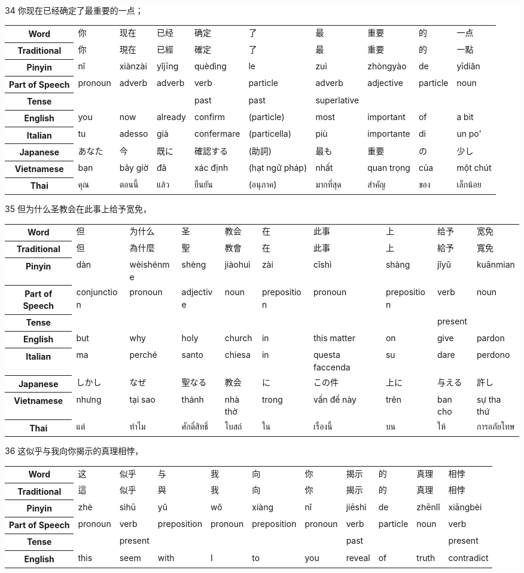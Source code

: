 34 你现在已经确定了最重要的一点；

<table>
<tr><th>Word</th><td>你</td><td>现在</td><td>已经</td><td>确定</td><td>了</td><td>最</td><td>重要</td><td>的</td><td>一点</td></tr>
<tr><th>Traditional</th><td>你</td><td>現在</td><td>已經</td><td>確定</td><td>了</td><td>最</td><td>重要</td><td>的</td><td>一點</td></tr>
<tr><th>Pinyin</th><td>nǐ</td><td>xiànzài</td><td>yǐjīng</td><td>quèdìng</td><td>le</td><td>zuì</td><td>zhòngyào</td><td>de</td><td>yīdiǎn</td></tr>
<tr><th>Part of Speech</th><td>pronoun</td><td>adverb</td><td>adverb</td><td>verb</td><td>particle</td><td>adverb</td><td>adjective</td><td>particle</td><td>noun</td></tr>
<tr><th>Tense</th><td></td><td></td><td></td><td>past</td><td>past</td><td>superlative</td><td></td><td></td><td></td></tr>
<tr><th>English</th><td>you</td><td>now</td><td>already</td><td>confirm</td><td>(particle)</td><td>most</td><td>important</td><td>of</td><td>a bit</td></tr>
<tr><th>Italian</th><td>tu</td><td>adesso</td><td>già</td><td>confermare</td><td>(particella)</td><td>più</td><td>importante</td><td>di</td><td>un po'</td></tr>
<tr><th>Japanese</th><td>あなた</td><td>今</td><td>既に</td><td>確認する</td><td>(助詞)</td><td>最も</td><td>重要</td><td>の</td><td>少し</td></tr>
<tr><th>Vietnamese</th><td>bạn</td><td>bây giờ</td><td>đã</td><td>xác định</td><td>(hạt ngữ pháp)</td><td>nhất</td><td>quan trọng</td><td>của</td><td>một chút</td></tr>
<tr><th>Thai</th><td>คุณ</td><td>ตอนนี้</td><td>แล้ว</td><td>ยืนยัน</td><td>(อนุภาค)</td><td>มากที่สุด</td><td>สำคัญ</td><td>ของ</td><td>เล็กน้อย</td></tr>
</table>

35 但为什么圣教会在此事上给予宽免，

<table>
<tr><th>Word</th><td>但</td><td>为什么</td><td>圣</td><td>教会</td><td>在</td><td>此事</td><td>上</td><td>给予</td><td>宽免</td></tr>
<tr><th>Traditional</th><td>但</td><td>為什麼</td><td>聖</td><td>教會</td><td>在</td><td>此事</td><td>上</td><td>給予</td><td>寬免</td></tr>
<tr><th>Pinyin</th><td>dàn</td><td>wèishénme</td><td>shèng</td><td>jiàohuì</td><td>zài</td><td>cǐshì</td><td>shàng</td><td>jǐyǔ</td><td>kuānmian</td></tr>
<tr><th>Part of Speech</th><td>conjunction</td><td>pronoun</td><td>adjective</td><td>noun</td><td>preposition</td><td>pronoun</td><td>preposition</td><td>verb</td><td>noun</td></tr>
<tr><th>Tense</th><td></td><td></td><td></td><td></td><td></td><td></td><td></td><td>present</td><td></td></tr>
<tr><th>English</th><td>but</td><td>why</td><td>holy</td><td>church</td><td>in</td><td>this matter</td><td>on</td><td>give</td><td>pardon</td></tr>
<tr><th>Italian</th><td>ma</td><td>perché</td><td>santo</td><td>chiesa</td><td>in</td><td>questa faccenda</td><td>su</td><td>dare</td><td>perdono</td></tr>
<tr><th>Japanese</th><td>しかし</td><td>なぜ</td><td>聖なる</td><td>教会</td><td>に</td><td>この件</td><td>上に</td><td>与える</td><td>許し</td></tr>
<tr><th>Vietnamese</th><td>nhưng</td><td>tại sao</td><td>thánh</td><td>nhà thờ</td><td>trong</td><td>vấn đề này</td><td>trên</td><td>ban cho</td><td>sự tha thứ</td></tr>
<tr><th>Thai</th><td>แต่</td><td>ทำไม</td><td>ศักดิ์สิทธิ์</td><td>โบสถ์</td><td>ใน</td><td>เรื่องนี้</td><td>บน</td><td>ให้</td><td>การอภัยโทษ</td></tr>
</table>

36 这似乎与我向你揭示的真理相悖，

<table>
<tr><th>Word</th><td>这</td><td>似乎</td><td>与</td><td>我</td><td>向</td><td>你</td><td>揭示</td><td>的</td><td>真理</td><td>相悖</td></tr>
<tr><th>Traditional</th><td>這</td><td>似乎</td><td>與</td><td>我</td><td>向</td><td>你</td><td>揭示</td><td>的</td><td>真理</td><td>相悖</td></tr>
<tr><th>Pinyin</th><td>zhè</td><td>sìhū</td><td>yǔ</td><td>wǒ</td><td>xiàng</td><td>nǐ</td><td>jiēshì</td><td>de</td><td>zhēnlǐ</td><td>xiāngbèi</td></tr>
<tr><th>Part of Speech</th><td>pronoun</td><td>verb</td><td>preposition</td><td>pronoun</td><td>preposition</td><td>pronoun</td><td>verb</td><td>particle</td><td>noun</td><td>verb</td></tr>
<tr><th>Tense</th><td></td><td>present</td><td></td><td></td><td></td><td></td><td>past</td><td></td><td></td><td>present</td></tr>
<tr><th>English</th><td>this</td><td>seem</td><td>with</td><td>I</td><td>to</td><td>you</td><td>reveal</td><td>of</td><td>truth</td><td>contradict</td></tr>
